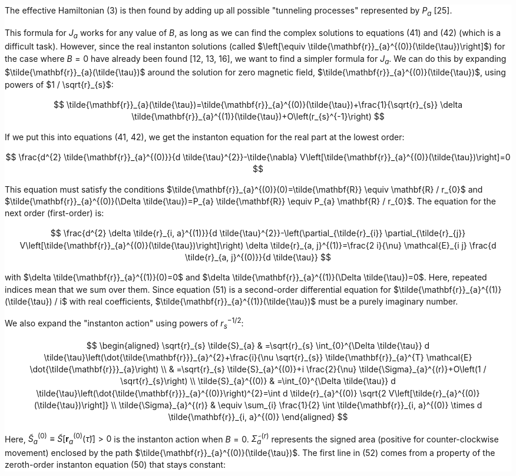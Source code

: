 The effective Hamiltonian (3) is then found by adding up all possible "tunneling processes" represented by $P_{a}$ [25].

This formula for $J_{a}$ works for any value of $B$, as long as we can find the complex solutions to equations (41) and (42) (which is a difficult task). However, since the real instanton solutions (called $\left[\equiv \tilde{\mathbf{r}}_{a}^{(0)}(\tilde{\tau})\right]$) for the case where $B=0$ have already been found [12, 13, 16], we want to find a simpler formula for $J_{a}$. We can do this by expanding $\tilde{\mathbf{r}}_{a}(\tilde{\tau})$ around the solution for zero magnetic field, $\tilde{\mathbf{r}}_{a}^{(0)}(\tilde{\tau})$, using powers of $1 / \sqrt{r}_{s}$:

$$
\tilde{\mathbf{r}}_{a}(\tilde{\tau})=\tilde{\mathbf{r}}_{a}^{(0)}(\tilde{\tau})+\frac{1}{\sqrt{r}_{s}} \delta \tilde{\mathbf{r}}_{a}^{(1)}(\tilde{\tau})+O\left(r_{s}^{-1}\right)
$$

If we put this into equations (41, 42), we get the instanton equation for the real part at the lowest order:

$$
\frac{d^{2} \tilde{\mathbf{r}}_{a}^{(0)}}{d \tilde{\tau}^{2}}-\tilde{\nabla} V\left[\tilde{\mathbf{r}}_{a}^{(0)}(\tilde{\tau})\right]=0
$$

This equation must satisfy the conditions $\tilde{\mathbf{r}}_{a}^{(0)}(0)=\tilde{\mathbf{R}} \equiv \mathbf{R} / r_{0}$ and $\tilde{\mathbf{r}}_{a}^{(0)}(\Delta \tilde{\tau})=P_{a} \tilde{\mathbf{R}} \equiv P_{a} \mathbf{R} / r_{0}$. The equation for the next order (first-order) is:

$$
\frac{d^{2} \delta \tilde{r}_{i, a}^{(1)}}{d \tilde{\tau}^{2}}-\left(\partial_{\tilde{r}_{i}} \partial_{\tilde{r}_{j}} V\left[\tilde{\mathbf{r}}_{a}^{(0)}(\tilde{\tau})\right]\right) \delta \tilde{r}_{a, j}^{(1)}=\frac{2 i}{\nu} \mathcal{E}_{i j} \frac{d \tilde{r}_{a, j}^{(0)}}{d \tilde{\tau}}
$$

with $\delta \tilde{\mathbf{r}}_{a}^{(1)}(0)=0$ and $\delta \tilde{\mathbf{r}}_{a}^{(1)}(\Delta \tilde{\tau})=0$. Here, repeated indices mean that we sum over them. Since equation (51) is a second-order differential equation for $\tilde{\mathbf{r}}_{a}^{(1)}(\tilde{\tau}) / i$ with real coefficients, $\tilde{\mathbf{r}}_{a}^{(1)}(\tilde{\tau})$ must be a purely imaginary number.

We also expand the "instanton action" using powers of $r_{s}^{-1/2}$:

$$
\begin{aligned}
\sqrt{r}_{s} \tilde{S}_{a} & =\sqrt{r}_{s} \int_{0}^{\Delta \tilde{\tau}} d \tilde{\tau}\left(\dot{\tilde{\mathbf{r}}}_{a}^{2}+\frac{i}{\nu \sqrt{r}_{s}} \tilde{\mathbf{r}}_{a}^{T} \mathcal{E} \dot{\tilde{\mathbf{r}}}_{a}\right) \\
& =\sqrt{r}_{s} \tilde{S}_{a}^{(0)}+i \frac{2}{\nu} \tilde{\Sigma}_{a}^{(r)}+O\left(1 / \sqrt{r}_{s}\right) \\
\tilde{S}_{a}^{(0)} & =\int_{0}^{\Delta \tilde{\tau}} d \tilde{\tau}\left(\dot{\tilde{\mathbf{r}}}_{a}^{(0)}\right)^{2}=\int d \tilde{r}_{a}^{(0)} \sqrt{2 V\left[\tilde{r}_{a}^{(0)}(\tilde{\tau})\right]} \\
\tilde{\Sigma}_{a}^{(r)} & \equiv \sum_{i} \frac{1}{2} \int \tilde{\mathbf{r}}_{i, a}^{(0)} \times d \tilde{\mathbf{r}}_{i, a}^{(0)}
\end{aligned}
$$

Here, $\tilde{S}_{a}^{(0)} \equiv \tilde{S}\left[\mathbf{r}_{a}^{(0)}(\tilde{\tau})\right]>0$ is the instanton action when $B=0$. $\tilde{\Sigma}_{a}^{(r)}$ represents the signed area (positive for counter-clockwise movement) enclosed by the path $\tilde{\mathbf{r}}_{a}^{(0)}(\tilde{\tau})$. The first line in (52) comes from a property of the zeroth-order instanton equation (50) that stays constant:


[^0]: * kyungsu@illinois.edu